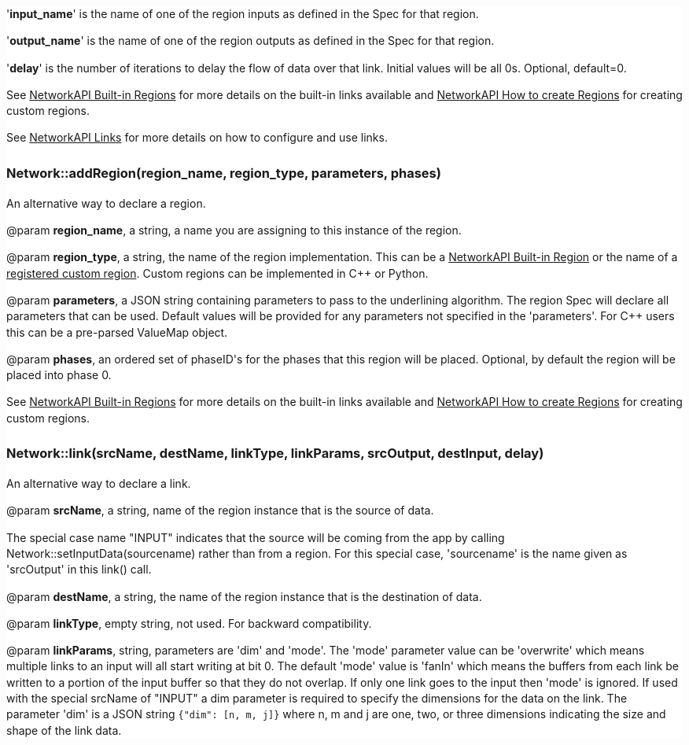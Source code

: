 '**input_name**' is the name of one of the region inputs as defined in the Spec for that region.

'**output_name**' is the name of one of the region outputs as defined in the Spec for that region.

'**delay**' is the number of iterations to delay the flow of data over that link.  Initial values will be all 0s.  Optional, default=0.

See [NetworkAPI Built-in Regions](NetworkAPI_Regions.md) for more details on the built-in links available and [NetworkAPI How to create Regions](NetworkAPI_Creating_Regions.md) for creating custom regions.

See [NetworkAPI Links](NetworkAPI_Links.md) for more details on how to configure and use links.

### Network::addRegion(region_name, region_type, parameters, phases)
An alternative way to declare a region.

@param **region_name**, a string, a name you are assigning to this instance of the region.

@param **region_type**, a string, the name of the region implementation. This can be a [NetworkAPI Built-in Region](NetworkAPI_Regions.md) or the name of a [registered custom region](NetworkAPI_Creating_Regions.md). Custom regions can be implemented in C++ or Python.

@param **parameters**, a JSON string containing parameters to pass to the underlining algorithm. The region Spec will declare all parameters that can be used. Default values will be provided for any parameters not specified in the 'parameters'.  For C++ users this can be a pre-parsed ValueMap object.

@param **phases**, an ordered set of phaseID's for the phases that this region will be placed. Optional, by default the region will be placed into phase 0.

See [NetworkAPI Built-in Regions](NetworkAPI_Regions.md) for more details on the built-in links available and [NetworkAPI How to create Regions](NetworkAPI_Creating_Regions.md) for creating custom regions.

### Network::link(srcName, destName, linkType, linkParams, srcOutput, destInput, delay)
An alternative way to declare a link.

@param **srcName**, a string, name of the region instance that is the source of data.  

The special case name "INPUT" indicates that the source will be coming from the app by calling Network::setInputData(sourcename) rather than from a region. For this special case, 'sourcename' is the name given as 'srcOutput' in this link() call.

@param **destName**, a string, the name of the region instance that is the destination of data.

@param **linkType**, empty string, not used. For backward compatibility.

@param **linkParams**, string, parameters are 'dim' and 'mode'.  The 'mode' parameter value can be 'overwrite' which means multiple links to an input will all start writing at bit 0. The default 'mode' value is 'fanIn' which means the buffers from each link be written to a portion of the input buffer so that they do not overlap.  If only one link goes to the input then 'mode' is ignored.
If used with the special srcName of "INPUT" a dim parameter is required to specify the dimensions for the data on the link.  The parameter 'dim' is a JSON string `{"dim": [n, m, j]}` where n, m and j are one, two, or three dimensions indicating the size and shape of the link data. 
